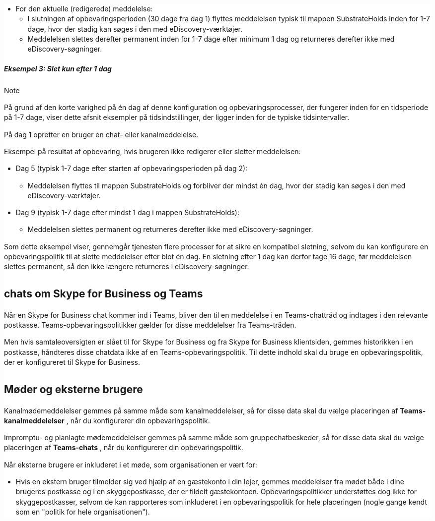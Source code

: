 - For den aktuelle (redigerede) meddelelse:
    - I slutningen af opbevaringsperioden (30 dage fra dag 1) flyttes meddelelsen typisk til mappen SubstrateHolds inden for 1-7 dage, hvor der stadig kan søges i den med eDiscovery-værktøjer.
    - Meddelelsen slettes derefter permanent inden for 1-7 dage efter minimum 1 dag og returneres derefter ikke med eDiscovery-søgninger.

##### <a name="example-3-delete-only-after-1-day"></a>Eksempel 3: Slet kun efter 1 dag

> [!NOTE]
> På grund af den korte varighed på én dag af denne konfiguration og opbevaringsprocesser, der fungerer inden for en tidsperiode på 1-7 dage, viser dette afsnit eksempler på tidsindstillinger, der ligger inden for de typiske tidsintervaller.

På dag 1 opretter en bruger en chat- eller kanalmeddelelse.

Eksempel på resultat af opbevaring, hvis brugeren ikke redigerer eller sletter meddelelsen:

- Dag 5 (typisk 1-7 dage efter starten af opbevaringsperioden på dag 2):
    - Meddelelsen flyttes til mappen SubstrateHolds og forbliver der mindst én dag, hvor der stadig kan søges i den med eDiscovery-værktøjer.

- Dag 9 (typisk 1-7 dage efter mindst 1 dag i mappen SubstrateHolds):
    - Meddelelsen slettes permanent og returneres derefter ikke med eDiscovery-søgninger.

Som dette eksempel viser, gennemgår tjenesten flere processer for at sikre en kompatibel sletning, selvom du kan konfigurere en opbevaringspolitik til at slette meddelelser efter blot én dag. En sletning efter 1 dag kan derfor tage 16 dage, før meddelelsen slettes permanent, så den ikke længere returneres i eDiscovery-søgninger.

## <a name="skype-for-business-and-teams-interop-chats"></a>chats om Skype for Business og Teams

Når en Skype for Business chat kommer ind i Teams, bliver den til en meddelelse i en Teams-chattråd og indtages i den relevante postkasse. Teams-opbevaringspolitikker gælder for disse meddelelser fra Teams-tråden. 

Men hvis samtaleoversigten er slået til for Skype for Business og fra Skype for Business klientsiden, gemmes historikken i en postkasse, håndteres disse chatdata ikke af en Teams-opbevaringspolitik. Til dette indhold skal du bruge en opbevaringspolitik, der er konfigureret til Skype for Business.

## <a name="meetings-and-external-users"></a>Møder og eksterne brugere

Kanalmødemeddelelser gemmes på samme måde som kanalmeddelelser, så for disse data skal du vælge placeringen af **Teams-kanalmeddelelser** , når du konfigurerer din opbevaringspolitik.

Impromptu- og planlagte mødemeddelelser gemmes på samme måde som gruppechatbeskeder, så for disse data skal du vælge placeringen af **Teams-chats** , når du konfigurerer din opbevaringspolitik.

Når eksterne brugere er inkluderet i et møde, som organisationen er vært for:

- Hvis en ekstern bruger tilmelder sig ved hjælp af en gæstekonto i din lejer, gemmes meddelelser fra mødet både i dine brugeres postkasse og i en skyggepostkasse, der er tildelt gæstekontoen. Opbevaringspolitikker understøttes dog ikke for skyggepostkasser, selvom de kan rapporteres som inkluderet i en opbevaringspolitik for hele placeringen (nogle gange kendt som en "politik for hele organisationen").
